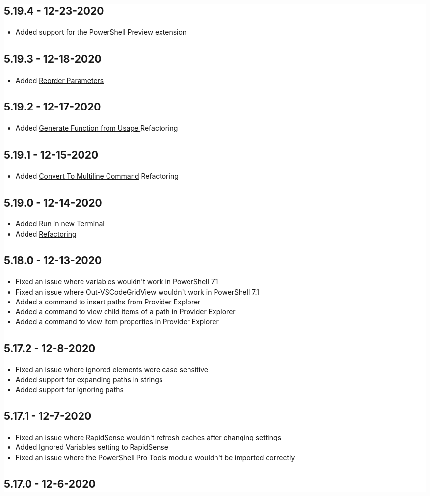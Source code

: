 ## 5.19.4 - 12-23-2020

* Added support for the PowerShell Preview extension

## 5.19.3 - 12-18-2020

* Added [Reorder Parameters](../powershell-pro-tools-documentation/visual-studio-code/refactoring.md#reorder-parameters)

## 5.19.2 - 12-17-2020

* Added [Generate Function from Usage ](../powershell-pro-tools-documentation/visual-studio-code/refactoring.md#generate-function-from-usage)Refactoring

## 5.19.1 - 12-15-2020

* Added [Convert To Multiline Command](../powershell-pro-tools-documentation/visual-studio-code/refactoring.md#convert-to-multiline-command) Refactoring

## 5.19.0 - 12-14-2020

* Added [Run in new Terminal](../powershell-pro-tools-documentation/visual-studio-code/debugging/start-in-new-terminal.md)
* Added [Refactoring](../powershell-pro-tools-documentation/visual-studio-code/refactoring.md)

## 5.18.0 - 12-13-2020

* Fixed an issue where variables wouldn't work in PowerShell 7.1
* Fixed an issue where Out-VSCodeGridView wouldn't work in PowerShell 7.1
* Added a command to insert paths from [Provider Explorer](../powershell-pro-tools-documentation/visual-studio-code/powershell-explorer.md#provider-explorer)
* Added a command to view child items of a path in [Provider Explorer](../powershell-pro-tools-documentation/visual-studio-code/powershell-explorer.md#provider-explorer)
* Added a command to view item properties in [Provider Explorer](../powershell-pro-tools-documentation/visual-studio-code/powershell-explorer.md#provider-explorer)

## 5.17.2 - 12-8-2020

* Fixed an issue where ignored elements were case sensitive
* Added support for expanding paths in strings
* Added support for ignoring paths

## 5.17.1 - 12-7-2020

* Fixed an issue where RapidSense wouldn't refresh caches after changing settings
* Added Ignored Variables setting to RapidSense
* Fixed an issue where the PowerShell Pro Tools module wouldn't be imported correctly

## 5.17.0 - 12-6-2020

